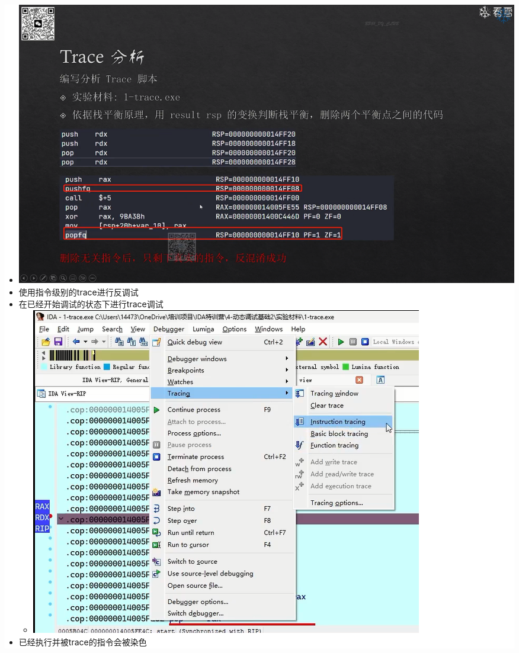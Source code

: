 - ![](pic/2023-01-22-20-33-01.png)
- 使用指令级别的trace进行反调试
- 在已经开始调试的状态下进行trace调试
  - ![](pic/2023-01-21-10-19-53.png)
- 已经执行并被trace的指令会被染色